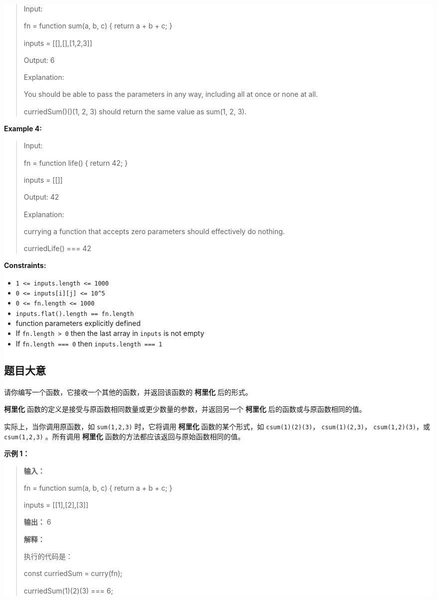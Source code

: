 > Input:
>
> fn = function sum(a, b, c) { return a + b + c; }
>
> inputs = [[],[],[1,2,3]]
>
> Output: 6
>
> Explanation:
>
> You should be able to pass the parameters in any way, including all at once or none at all.
>
> curriedSum()()(1, 2, 3) should return the same value as sum(1, 2, 3).

**Example 4:**

> Input:
>
> fn = function life() { return 42; }
>
> inputs = [[]]
>
> Output: 42
>
> Explanation:
>
> currying a function that accepts zero parameters should effectively do nothing.
>
> curriedLife() === 42

**Constraints:**

- `1 <= inputs.length <= 1000`
- `0 <= inputs[i][j] <= 10^5`
- `0 <= fn.length <= 1000`
- `inputs.flat().length == fn.length`
- function parameters explicitly defined
- If `fn.length > 0` then the last array in `inputs` is not empty
- If `fn.length === 0` then `inputs.length === 1`

## 题目大意

请你编写一个函数，它接收一个其他的函数，并返回该函数的 **柯里化** 后的形式。

**柯里化** 函数的定义是接受与原函数相同数量或更少数量的参数，并返回另一个 **柯里化** 后的函数或与原函数相同的值。

实际上，当你调用原函数，如 `sum(1,2,3)` 时，它将调用 **柯里化** 函数的某个形式，如 `csum(1)(2)(3)`，
`csum(1)(2,3)`， `csum(1,2)(3)`，或 `csum(1,2,3)` 。所有调用 **柯里化** 函数的方法都应该返回与原始函数相同的值。

**示例 1：**

> **输入：**
>
> fn = function sum(a, b, c) { return a + b + c; }
>
> inputs = [[1],[2],[3]]
>
> **输出：** 6
>
> **解释：**
>
> 执行的代码是：
>
> const curriedSum = curry(fn);
>
> curriedSum(1)(2)(3) === 6;
>